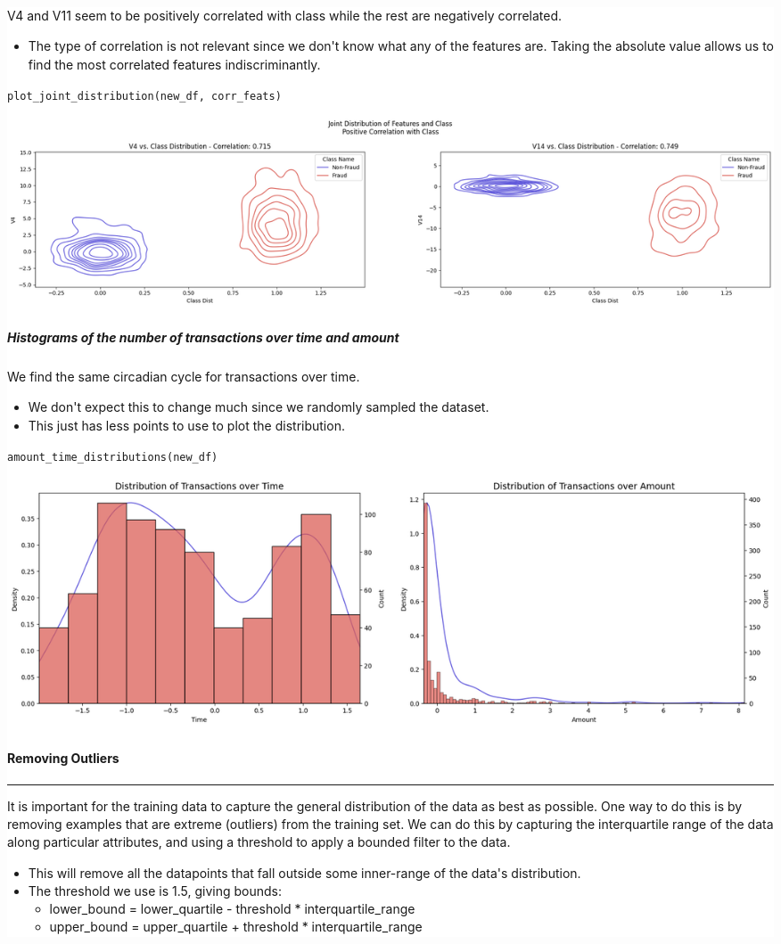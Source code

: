 V4 and V11 seem to be positively correlated with class while the rest are negatively correlated.
- The type of correlation is not relevant since we don't know what any of the features are. Taking the absolute value allows us to find the most correlated features indiscriminantly.


```python
plot_joint_distribution(new_df, corr_feats)
```


![png](README_files/README_47_0.png)


##### Histograms of the number of transactions over time and amount
We find the same circadian cycle for transactions over time.
- We don't expect this to change much since we randomly sampled the dataset. 
- This just has less points to use to plot the distribution.


```python
amount_time_distributions(new_df)
```


![png](README_files/README_49_0.png)


#### Removing Outliers
***
It is important for the training data to capture the general distribution of the data as best as possible. One way to do this is by removing examples that are extreme (outliers) from the training set. We can do this by capturing the interquartile range of the data along particular attributes, and using a threshold to apply a bounded filter to the data. 
- This will remove all the datapoints that fall outside some inner-range of the data's distribution. 
- The threshold we use is 1.5, giving bounds:
    - lower_bound = lower_quartile - threshold * interquartile_range
    - upper_bound = upper_quartile + threshold * interquartile_range
